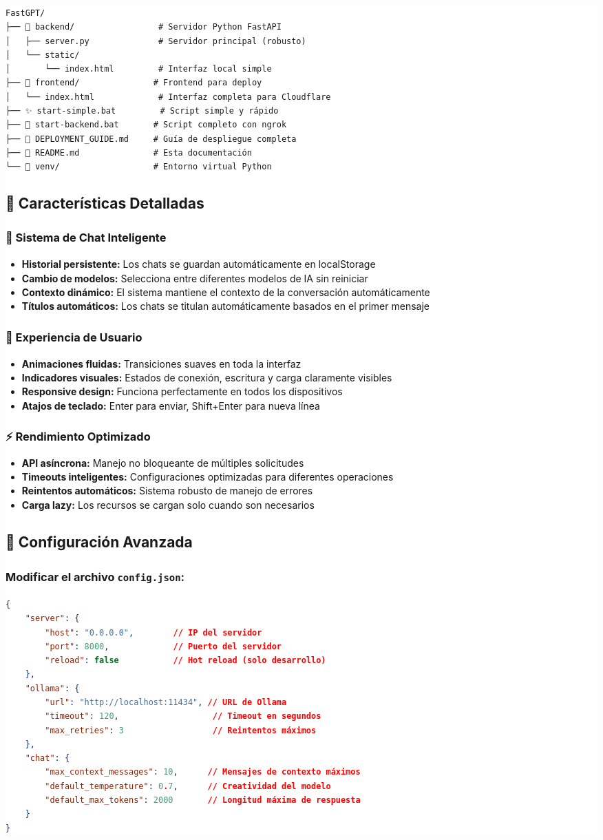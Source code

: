 ```
FastGPT/
├── 📁 backend/                 # Servidor Python FastAPI
│   ├── server.py              # Servidor principal (robusto)
│   └── static/
│       └── index.html         # Interfaz local simple
├── 📁 frontend/               # Frontend para deploy
│   └── index.html             # Interfaz completa para Cloudflare
├── ✨ start-simple.bat         # Script simple y rápido
├── 🚀 start-backend.bat       # Script completo con ngrok
├── 📘 DEPLOYMENT_GUIDE.md     # Guía de despliegue completa
├── 📖 README.md               # Esta documentación
└── 📁 venv/                   # Entorno virtual Python
```

## 🎯 Características Detalladas

### 🔄 Sistema de Chat Inteligente
- **Historial persistente:** Los chats se guardan automáticamente en localStorage
- **Cambio de modelos:** Selecciona entre diferentes modelos de IA sin reiniciar
- **Contexto dinámico:** El sistema mantiene el contexto de la conversación automáticamente
- **Títulos automáticos:** Los chats se titulan automáticamente basados en el primer mensaje

### 🎨 Experiencia de Usuario
- **Animaciones fluidas:** Transiciones suaves en toda la interfaz
- **Indicadores visuales:** Estados de conexión, escritura y carga claramente visibles
- **Responsive design:** Funciona perfectamente en todos los dispositivos
- **Atajos de teclado:** Enter para enviar, Shift+Enter para nueva línea

### ⚡ Rendimiento Optimizado
- **API asíncrona:** Manejo no bloqueante de múltiples solicitudes
- **Timeouts inteligentes:** Configuraciones optimizadas para diferentes operaciones
- **Reintentos automáticos:** Sistema robusto de manejo de errores
- **Carga lazy:** Los recursos se cargan solo cuando son necesarios

## 🔧 Configuración Avanzada

### Modificar el archivo `config.json`:

```json
{
    "server": {
        "host": "0.0.0.0",        // IP del servidor
        "port": 8000,             // Puerto del servidor
        "reload": false           // Hot reload (solo desarrollo)
    },
    "ollama": {
        "url": "http://localhost:11434", // URL de Ollama
        "timeout": 120,                   // Timeout en segundos
        "max_retries": 3                  // Reintentos máximos
    },
    "chat": {
        "max_context_messages": 10,      // Mensajes de contexto máximos
        "default_temperature": 0.7,      // Creatividad del modelo
        "default_max_tokens": 2000       // Longitud máxima de respuesta
    }
}
```
